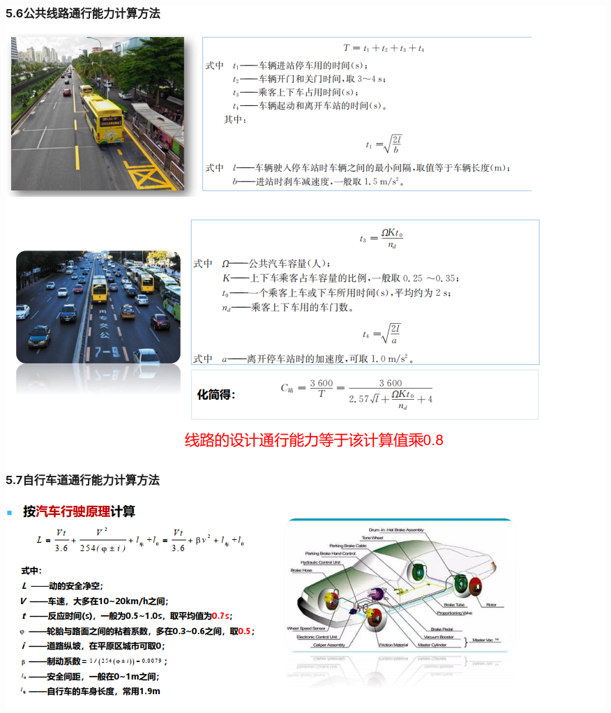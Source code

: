 ### 5.6公共线路通行能力计算方法

![image-20250510151409382](交通工程学.assets/image-20250510151409382.png)

![image-20250510151426370](交通工程学.assets/image-20250510151426370.png)

### 5.7自行车道通行能力计算方法

![image-20250510152937960](交通工程学.assets/image-20250510152937960.png)
